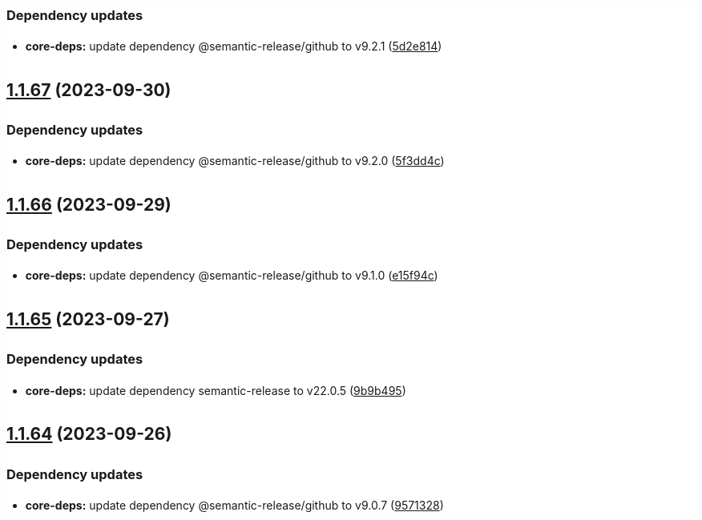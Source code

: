 
### Dependency updates

* **core-deps:** update dependency @semantic-release/github to v9.2.1 ([5d2e814](https://github.com/DanySK/semantic-release-preconfigured-conventional-commits/commit/5d2e81447d3a80affd225276fc5bbe18dbf3ce13))

## [1.1.67](https://github.com/DanySK/semantic-release-preconfigured-conventional-commits/compare/1.1.66...1.1.67) (2023-09-30)


### Dependency updates

* **core-deps:** update dependency @semantic-release/github to v9.2.0 ([5f3dd4c](https://github.com/DanySK/semantic-release-preconfigured-conventional-commits/commit/5f3dd4caffe4010c83fe0acfb16e6bdebc082cbb))

## [1.1.66](https://github.com/DanySK/semantic-release-preconfigured-conventional-commits/compare/1.1.65...1.1.66) (2023-09-29)


### Dependency updates

* **core-deps:** update dependency @semantic-release/github to v9.1.0 ([e15f94c](https://github.com/DanySK/semantic-release-preconfigured-conventional-commits/commit/e15f94c163a16385ce8873b5342cba232e678fc6))

## [1.1.65](https://github.com/DanySK/semantic-release-preconfigured-conventional-commits/compare/1.1.64...1.1.65) (2023-09-27)


### Dependency updates

* **core-deps:** update dependency semantic-release to v22.0.5 ([9b9b495](https://github.com/DanySK/semantic-release-preconfigured-conventional-commits/commit/9b9b4954e3781ee96f9bbe0af3f47ef53be333c7))

## [1.1.64](https://github.com/DanySK/semantic-release-preconfigured-conventional-commits/compare/1.1.63...1.1.64) (2023-09-26)


### Dependency updates

* **core-deps:** update dependency @semantic-release/github to v9.0.7 ([9571328](https://github.com/DanySK/semantic-release-preconfigured-conventional-commits/commit/9571328fad45e30eb313bb76aa0dad01e0400d40))

